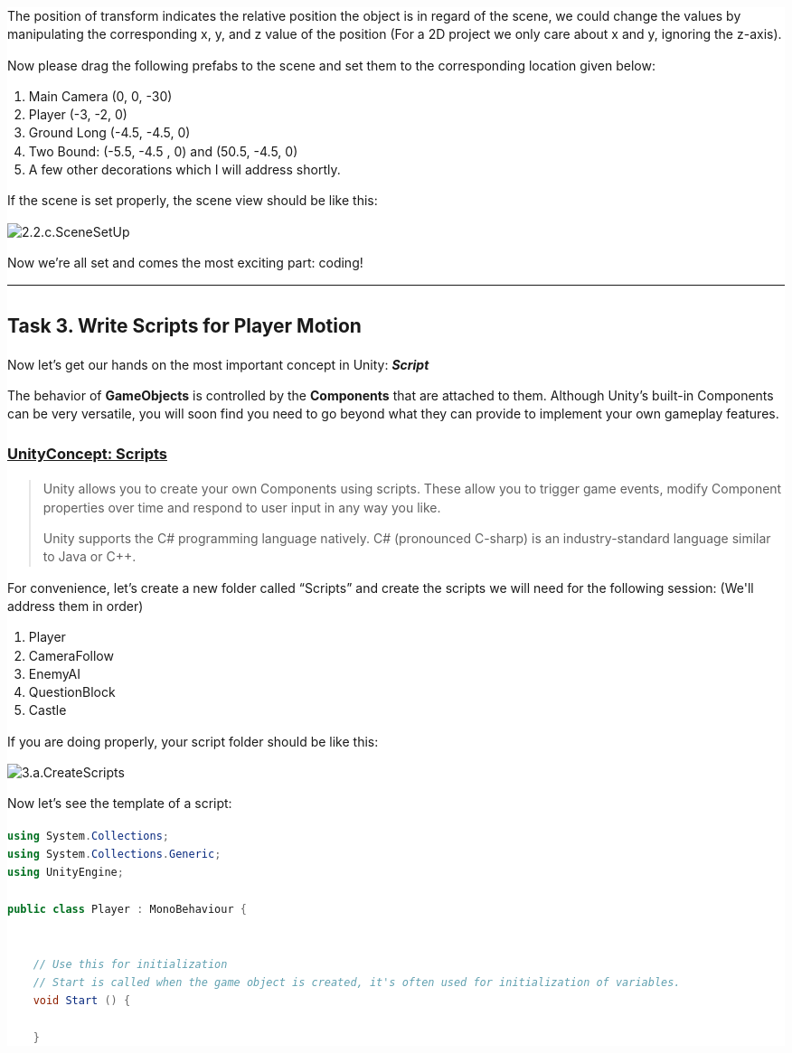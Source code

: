 The position of transform indicates the relative position the object is in regard of the scene, we could change the values by manipulating the corresponding x, y, and z value of the position (For a 2D project we only care about x and y, ignoring the z-axis).

 Now please drag the following prefabs to the scene and set them to the corresponding location given below:

1. Main Camera (0, 0, -30)
2. Player (-3, -2, 0)
3. Ground Long (-4.5, -4.5, 0)
4. Two Bound: (-5.5, -4.5 , 0) and (50.5, -4.5, 0)
5. A few other decorations which I will address shortly.

If the scene is set properly, the scene view should be like this:

![2.2.c.SceneSetUp](Images/2.2.c.SceneSetUp.png)

Now we’re all set and comes the most exciting part: coding!

---

## Task 3. Write Scripts for Player Motion

Now let’s get our hands on the most important concept in Unity: ***Script***

The behavior of **GameObjects**
 is controlled by the **Components**
 that are attached to them. Although Unity’s built-in Components can be very versatile, you will soon find you need to go beyond what they can provide to implement your own gameplay features. 

### [UnityConcept: Scripts](https://docs.unity3d.com/Manual/CreatingAndUsingScripts.html)

> Unity allows you to create your own Components using scripts. These allow you to trigger game events, modify Component properties over time and respond to user input in any way you like.
>
> Unity supports the C# programming language natively. C# (pronounced C-sharp) is an industry-standard language similar to Java or C++.

For convenience, let’s create a new folder called “Scripts” and create the scripts we will need for the following session: (We'll address them in order)

1. Player
2. CameraFollow
3. EnemyAI
4. QuestionBlock
5. Castle

If you are doing properly, your script folder should be like this:

![3.a.CreateScripts](Images/3.a.CreateScripts.png)

Now let’s see the template of a script:

```c#
using System.Collections;
using System.Collections.Generic;
using UnityEngine;

public class Player : MonoBehaviour { 


    // Use this for initialization
    // Start is called when the game object is created, it's often used for initialization of variables.
    void Start () {

    }
```